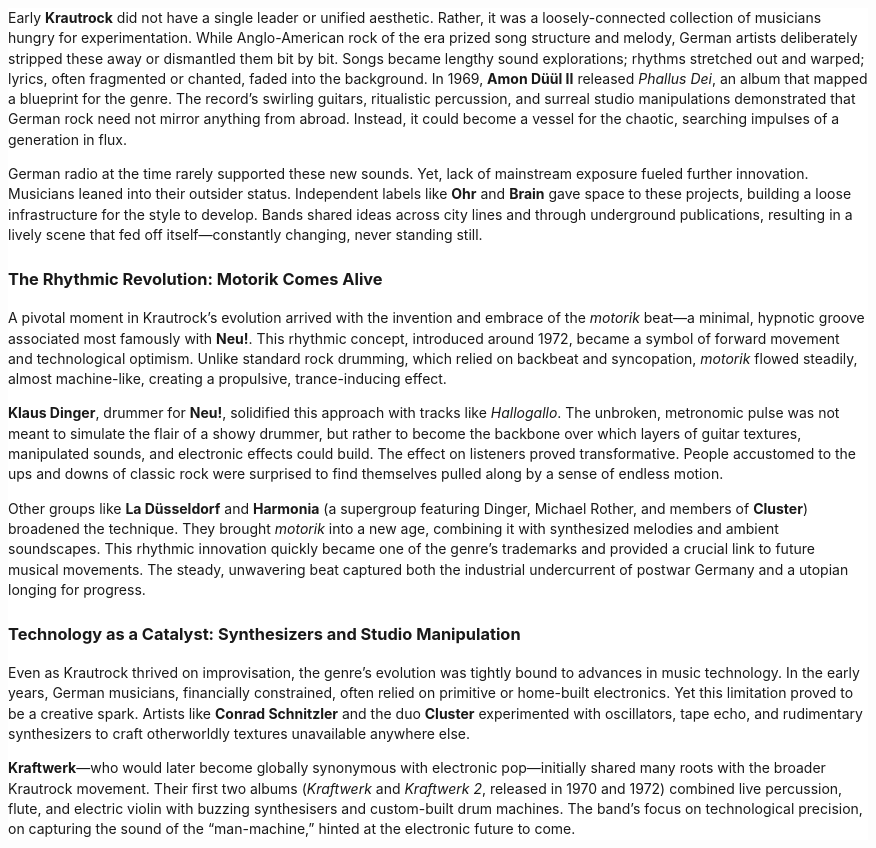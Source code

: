 Early **Krautrock** did not have a single leader or unified aesthetic. Rather, it was a
loosely-connected collection of musicians hungry for experimentation. While Anglo-American rock of
the era prized song structure and melody, German artists deliberately stripped these away or
dismantled them bit by bit. Songs became lengthy sound explorations; rhythms stretched out and
warped; lyrics, often fragmented or chanted, faded into the background. In 1969, **Amon Düül II**
released _Phallus Dei_, an album that mapped a blueprint for the genre. The record’s swirling
guitars, ritualistic percussion, and surreal studio manipulations demonstrated that German rock need
not mirror anything from abroad. Instead, it could become a vessel for the chaotic, searching
impulses of a generation in flux.

German radio at the time rarely supported these new sounds. Yet, lack of mainstream exposure fueled
further innovation. Musicians leaned into their outsider status. Independent labels like **Ohr** and
**Brain** gave space to these projects, building a loose infrastructure for the style to develop.
Bands shared ideas across city lines and through underground publications, resulting in a lively
scene that fed off itself—constantly changing, never standing still.

### The Rhythmic Revolution: Motorik Comes Alive

A pivotal moment in Krautrock’s evolution arrived with the invention and embrace of the _motorik_
beat—a minimal, hypnotic groove associated most famously with **Neu!**. This rhythmic concept,
introduced around 1972, became a symbol of forward movement and technological optimism. Unlike
standard rock drumming, which relied on backbeat and syncopation, _motorik_ flowed steadily, almost
machine-like, creating a propulsive, trance-inducing effect.

**Klaus Dinger**, drummer for **Neu!**, solidified this approach with tracks like _Hallogallo_. The
unbroken, metronomic pulse was not meant to simulate the flair of a showy drummer, but rather to
become the backbone over which layers of guitar textures, manipulated sounds, and electronic effects
could build. The effect on listeners proved transformative. People accustomed to the ups and downs
of classic rock were surprised to find themselves pulled along by a sense of endless motion.

Other groups like **La Düsseldorf** and **Harmonia** (a supergroup featuring Dinger, Michael Rother,
and members of **Cluster**) broadened the technique. They brought _motorik_ into a new age,
combining it with synthesized melodies and ambient soundscapes. This rhythmic innovation quickly
became one of the genre’s trademarks and provided a crucial link to future musical movements. The
steady, unwavering beat captured both the industrial undercurrent of postwar Germany and a utopian
longing for progress.

### Technology as a Catalyst: Synthesizers and Studio Manipulation

Even as Krautrock thrived on improvisation, the genre’s evolution was tightly bound to advances in
music technology. In the early years, German musicians, financially constrained, often relied on
primitive or home-built electronics. Yet this limitation proved to be a creative spark. Artists like
**Conrad Schnitzler** and the duo **Cluster** experimented with oscillators, tape echo, and
rudimentary synthesizers to craft otherworldly textures unavailable anywhere else.

**Kraftwerk**—who would later become globally synonymous with electronic pop—initially shared many
roots with the broader Krautrock movement. Their first two albums (_Kraftwerk_ and _Kraftwerk 2_,
released in 1970 and 1972) combined live percussion, flute, and electric violin with buzzing
synthesisers and custom-built drum machines. The band’s focus on technological precision, on
capturing the sound of the “man-machine,” hinted at the electronic future to come.
